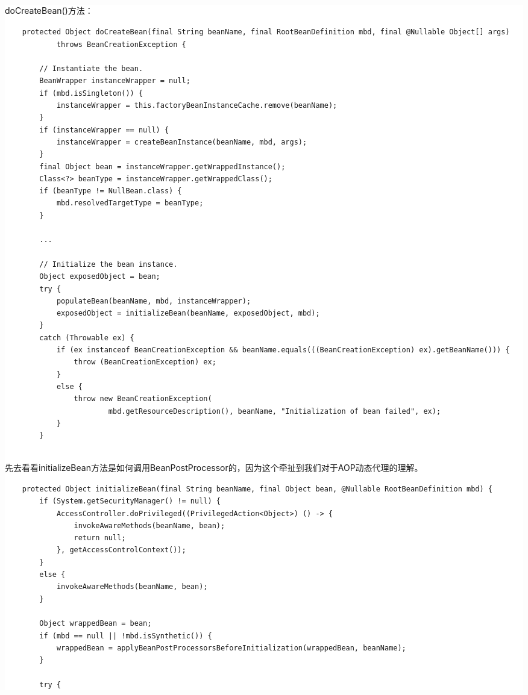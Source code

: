 doCreateBean()方法：

```
	protected Object doCreateBean(final String beanName, final RootBeanDefinition mbd, final @Nullable Object[] args)
			throws BeanCreationException {

		// Instantiate the bean.
		BeanWrapper instanceWrapper = null;
		if (mbd.isSingleton()) {
			instanceWrapper = this.factoryBeanInstanceCache.remove(beanName);
		}
		if (instanceWrapper == null) {
			instanceWrapper = createBeanInstance(beanName, mbd, args);
		}
		final Object bean = instanceWrapper.getWrappedInstance();
		Class<?> beanType = instanceWrapper.getWrappedClass();
		if (beanType != NullBean.class) {
			mbd.resolvedTargetType = beanType;
		}

        ...

		// Initialize the bean instance.
		Object exposedObject = bean;
		try {
			populateBean(beanName, mbd, instanceWrapper);
			exposedObject = initializeBean(beanName, exposedObject, mbd);
		}
		catch (Throwable ex) {
			if (ex instanceof BeanCreationException && beanName.equals(((BeanCreationException) ex).getBeanName())) {
				throw (BeanCreationException) ex;
			}
			else {
				throw new BeanCreationException(
						mbd.getResourceDescription(), beanName, "Initialization of bean failed", ex);
			}
		}


```

先去看看initializeBean方法是如何调用BeanPostProcessor的，因为这个牵扯到我们对于AOP动态代理的理解。

```
	protected Object initializeBean(final String beanName, final Object bean, @Nullable RootBeanDefinition mbd) {
		if (System.getSecurityManager() != null) {
			AccessController.doPrivileged((PrivilegedAction<Object>) () -> {
				invokeAwareMethods(beanName, bean);
				return null;
			}, getAccessControlContext());
		}
		else {
			invokeAwareMethods(beanName, bean);
		}

		Object wrappedBean = bean;
		if (mbd == null || !mbd.isSynthetic()) {
			wrappedBean = applyBeanPostProcessorsBeforeInitialization(wrappedBean, beanName);
		}

		try {
```